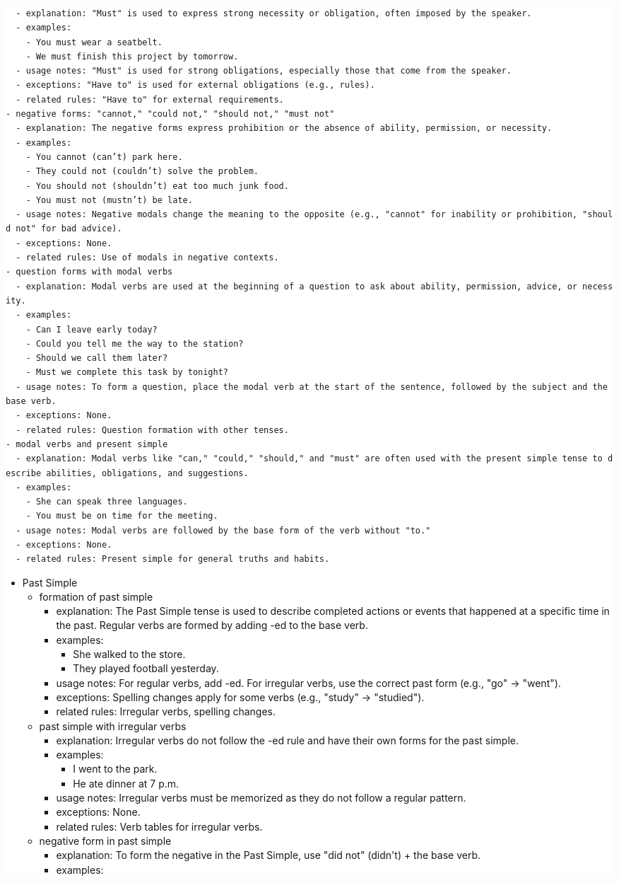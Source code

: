       - explanation: "Must" is used to express strong necessity or obligation, often imposed by the speaker.
      - examples:
        - You must wear a seatbelt.
        - We must finish this project by tomorrow.
      - usage notes: "Must" is used for strong obligations, especially those that come from the speaker.
      - exceptions: "Have to" is used for external obligations (e.g., rules).
      - related rules: "Have to" for external requirements.
    - negative forms: "cannot," "could not," "should not," "must not"
      - explanation: The negative forms express prohibition or the absence of ability, permission, or necessity.
      - examples:
        - You cannot (can’t) park here.
        - They could not (couldn’t) solve the problem.
        - You should not (shouldn’t) eat too much junk food.
        - You must not (mustn’t) be late.
      - usage notes: Negative modals change the meaning to the opposite (e.g., "cannot" for inability or prohibition, "should not" for bad advice).
      - exceptions: None.
      - related rules: Use of modals in negative contexts.
    - question forms with modal verbs
      - explanation: Modal verbs are used at the beginning of a question to ask about ability, permission, advice, or necessity.
      - examples:
        - Can I leave early today?
        - Could you tell me the way to the station?
        - Should we call them later?
        - Must we complete this task by tonight?
      - usage notes: To form a question, place the modal verb at the start of the sentence, followed by the subject and the base verb.
      - exceptions: None.
      - related rules: Question formation with other tenses.
    - modal verbs and present simple
      - explanation: Modal verbs like "can," "could," "should," and "must" are often used with the present simple tense to describe abilities, obligations, and suggestions.
      - examples:
        - She can speak three languages.
        - You must be on time for the meeting.
      - usage notes: Modal verbs are followed by the base form of the verb without "to."
      - exceptions: None.
      - related rules: Present simple for general truths and habits.
  - Past Simple
    - formation of past simple
      - explanation: The Past Simple tense is used to describe completed actions or events that happened at a specific time in the past. Regular verbs are formed by adding -ed to the base verb.
      - examples:
        - She walked to the store.
        - They played football yesterday.
      - usage notes: For regular verbs, add -ed. For irregular verbs, use the correct past form (e.g., "go" -> "went").
      - exceptions: Spelling changes apply for some verbs (e.g., "study" -> "studied").
      - related rules: Irregular verbs, spelling changes.
    - past simple with irregular verbs
      - explanation: Irregular verbs do not follow the -ed rule and have their own forms for the past simple.
      - examples:
        - I went to the park.
        - He ate dinner at 7 p.m.
      - usage notes: Irregular verbs must be memorized as they do not follow a regular pattern.
      - exceptions: None.
      - related rules: Verb tables for irregular verbs.
    - negative form in past simple
      - explanation: To form the negative in the Past Simple, use "did not" (didn't) + the base verb.
      - examples: